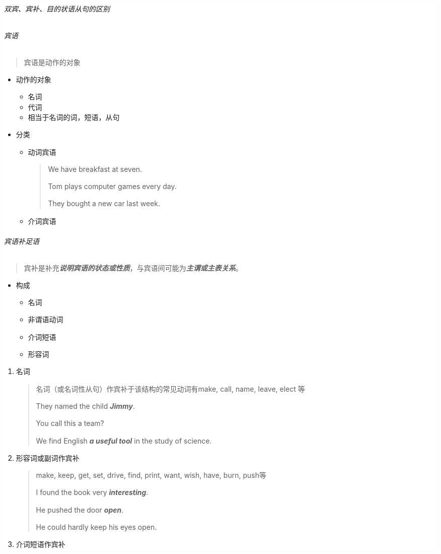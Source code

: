 ###### 双宾、宾补、目的状语从句的区别

###### 宾语

> 宾语是动作的对象

- 动作的对象

  - 名词
  - 代词
  - 相当于名词的词，短语，从句

- 分类

  - 动词宾语

    > We have breakfast at seven.
    >
    > Tom plays computer games every day.
    >
    > They bought a new car last week.

  - 介词宾语

###### 宾语补足语

> 宾补是补充***说明宾语的状态或性质***，与宾语间可能为***主谓或主表关系***。

- 构成

  - 名词

  - 非谓语动词

  - 介词短语

  - 形容词

1. 名词

   > 名词（或名词性从句）作宾补于该结构的常见动词有make, call, name, leave, elect 等
   >
   > They named the child ***Jimmy***.
   >
   > You call this a team?
   >
   > We find English ***a useful tool*** in the study of science.

2. 形容词或副词作宾补

   > make, keep, get, set, drive, find, print, want, wish, have, burn, push等
   >
   > I found the book very ***interesting***.
   >
   > He pushed the door ***open***.
   >
   > He could hardly keep his eyes open.

3. 介词短语作宾补

